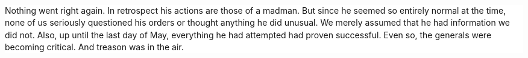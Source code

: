 Nothing went right again. In retrospect his actions are those of a madman. But since he seemed so entirely normal at the time, none of us seriously questioned his orders or thought anything he did unusual. We merely assumed that he had information we did not. Also, up until the last day of May, everything he had attempted had proven successful. Even so, the generals were becoming critical. And treason was in the air.
